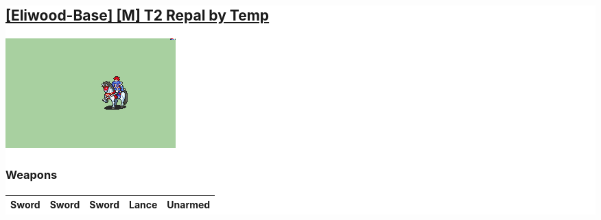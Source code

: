 
## [\[Eliwood-Base\] \[M\] T2 Repal by Temp](./%5BEliwood-Base%5D%20%5BM%5D%20T2%20Repal%20by%20Temp/%5BEliwood-Base%5D%20%5BM%5D%20T2%20Repal%20by%20Temp)

<img src="./%5BEliwood-Base%5D%20%5BM%5D%20T2%20Repal%20by%20Temp/1.%20Sword/Sword_000.png" alt="[Eliwood-Base] [M] T2 Repal by Temp standing" />


### Weapons


|Sword |Sword |Sword |Lance |Unarmed |
|  :---: | :---: | :---: | :---: | :---: |